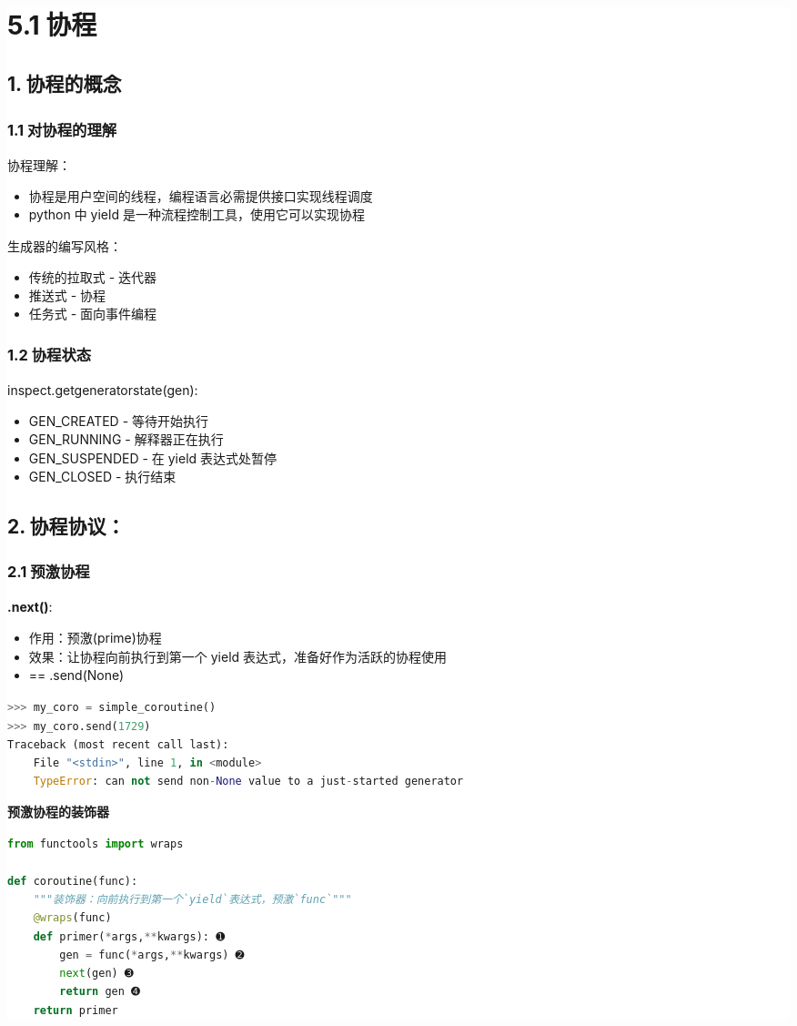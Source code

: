 # 5.1 协程
## 1. 协程的概念
### 1.1 对协程的理解
协程理解：
  - 协程是用户空间的线程，编程语言必需提供接口实现线程调度
  - python 中 yield 是一种流程控制工具，使用它可以实现协程

生成器的编写风格：
  - 传统的拉取式 - 迭代器
  - 推送式 - 协程
  - 任务式 - 面向事件编程

### 1.2 协程状态
inspect.getgeneratorstate(gen):
  - GEN_CREATED - 等待开始执行
  - GEN_RUNNING - 解释器正在执行
  - GEN_SUSPENDED - 在 yield 表达式处暂停
  - GEN_CLOSED - 执行结束


## 2. 协程协议：
### 2.1 预激协程
**.next()**:
  - 作用：预激(prime)协程
  - 效果：让协程向前执行到第一个 yield 表达式，准备好作为活跃的协程使用
  - == .send(None)

```python
>>> my_coro = simple_coroutine()
>>> my_coro.send(1729)
Traceback (most recent call last):
    File "<stdin>", line 1, in <module>
    TypeError: can not send non-None value to a just-started generator
```

**预激协程的装饰器**
```python
from functools import wraps

def coroutine(func):
    """装饰器：向前执行到第一个`yield`表达式，预激`func`"""
    @wraps(func)
    def primer(*args,**kwargs): ➊
        gen = func(*args,**kwargs) ➋
        next(gen) ➌
        return gen ➍
    return primer
```
